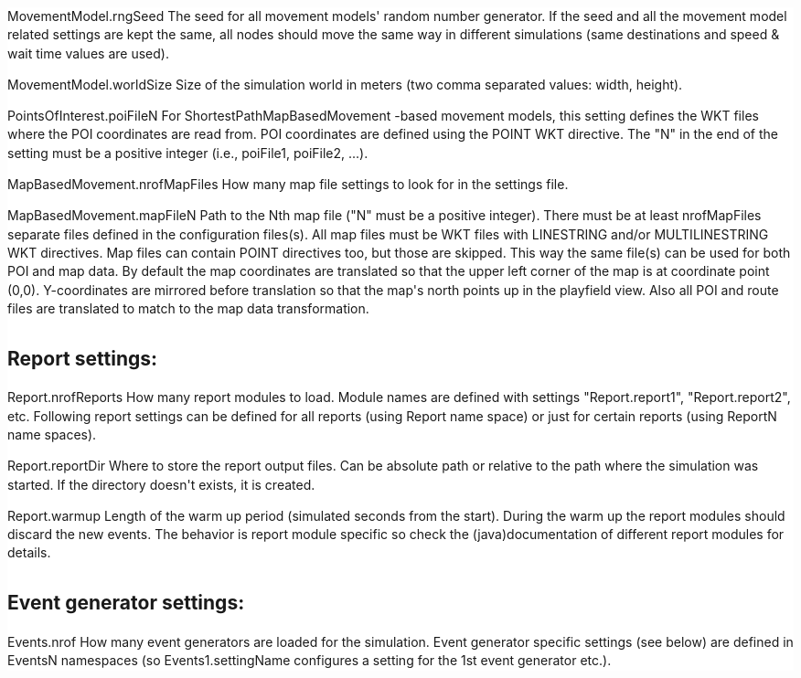 MovementModel.rngSeed
The seed for all movement models' random number generator. If the seed and 
all the movement model related settings are kept the same, all nodes should 
move the same way in different simulations (same destinations and speed & 
wait time values are used).

MovementModel.worldSize
Size of the simulation world in meters (two comma separated values: 
width, height).

PointsOfInterest.poiFileN
For ShortestPathMapBasedMovement -based movement models, this setting defines 
the WKT files where the POI coordinates are read from. POI coordinates are 
defined using the POINT WKT directive. The "N" in the end of the setting must 
be a positive integer (i.e., poiFile1, poiFile2, ...).

MapBasedMovement.nrofMapFiles
How many map file settings to look for in the settings file. 

MapBasedMovement.mapFileN
Path to the Nth map file ("N" must be a positive integer). There must be at 
least nrofMapFiles separate files defined in the configuration files(s). All 
map files must be WKT files with LINESTRING and/or MULTILINESTRING WKT 
directives. Map files can contain POINT directives too, but those are 
skipped. This way the same file(s) can be used for both POI and map data. By 
default the map coordinates are translated so that the upper left corner of 
the map is at coordinate point (0,0). Y-coordinates are mirrored before 
translation so that the map's north points up in the playfield view. Also all 
POI and route files are translated to match to the map data transformation.


Report settings:
---

Report.nrofReports
How many report modules to load. Module names are defined with settings 
"Report.report1", "Report.report2", etc. Following report settings can be 
defined for all reports (using Report name space) or just for certain reports 
(using ReportN name spaces).

Report.reportDir
Where to store the report output files. Can be absolute path or relative to 
the path where the simulation was started. If the directory doesn't exists, 
it is created.

Report.warmup
Length of the warm up period (simulated seconds from the start). During the 
warm up the report modules should discard the new events. The behavior is 
report module specific so check the (java)documentation of different report
modules for details.


Event generator settings:
---

Events.nrof
How many event generators are loaded for the simulation. Event generator 
specific settings (see below) are defined in EventsN namespaces (so 
Events1.settingName configures a setting for the 1st event generator etc.).
